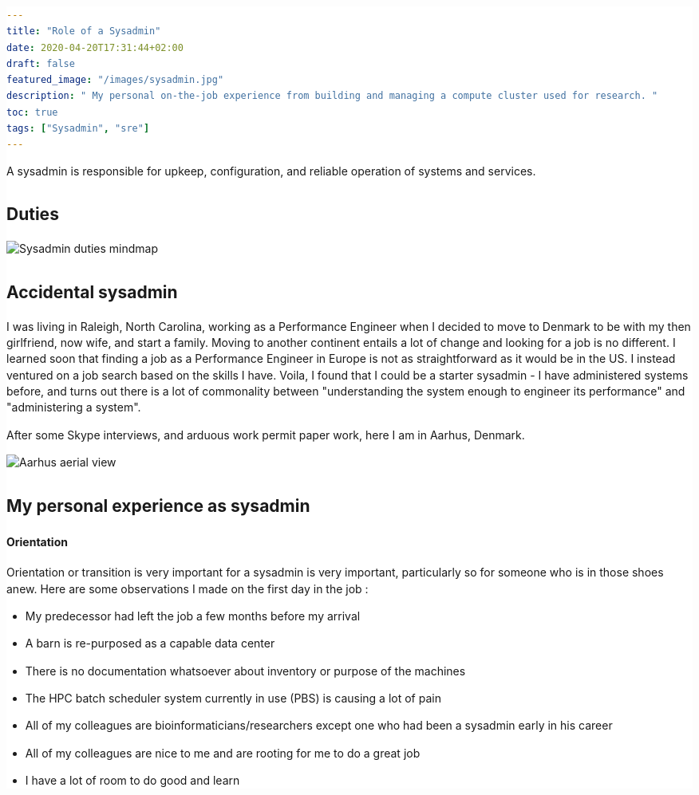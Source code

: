 ```yaml
---
title: "Role of a Sysadmin"
date: 2020-04-20T17:31:44+02:00
draft: false
featured_image: "/images/sysadmin.jpg"
description: " My personal on-the-job experience from building and managing a compute cluster used for research. "
toc: true
tags: ["Sysadmin", "sre"]
---
```


A sysadmin is responsible for upkeep, configuration, and reliable operation of systems and services. 


## Duties

<img class="pt3" src="/images/duties.png" class="w-100 f5 " alt="Sysadmin duties mindmap"></img>
## Accidental sysadmin

I was living in Raleigh, North Carolina, working as a Performance Engineer when I decided to move to Denmark to be with my then girlfriend, now wife, and start a family. Moving to another continent entails a lot of change and looking for a job is no different. I learned soon that finding a job as a Performance Engineer in Europe is not as straightforward as it would be in the US. I instead ventured on a job search based on the skills I have. Voila, I found that I could be a starter sysadmin - I have administered systems before, and turns out there is a lot of commonality between "understanding the system enough to engineer its performance" and "administering a system". 

After some Skype interviews, and arduous work permit paper work, here I am in Aarhus, Denmark. 

<img class="pt1" src="/images/aarhus.png" class="w-100 f5 " alt="Aarhus aerial view"></img>
## My personal experience as sysadmin 

#### Orientation
Orientation or transition is very important for a sysadmin is very important, particularly so for someone who is in those shoes anew. Here are some observations I made on the first day in the job :

* My predecessor had left the job a few months before my arrival

* A barn is re-purposed as a capable data center

* There is no documentation whatsoever about inventory or purpose of the machines

* The HPC batch scheduler system currently in use (PBS) is causing a lot of pain

* All of my colleagues are bioinformaticians/researchers except one who had been a sysadmin early in his career

* All of my colleagues are nice to me and are rooting for me to do a great job

* I have a lot of room to do good and learn
